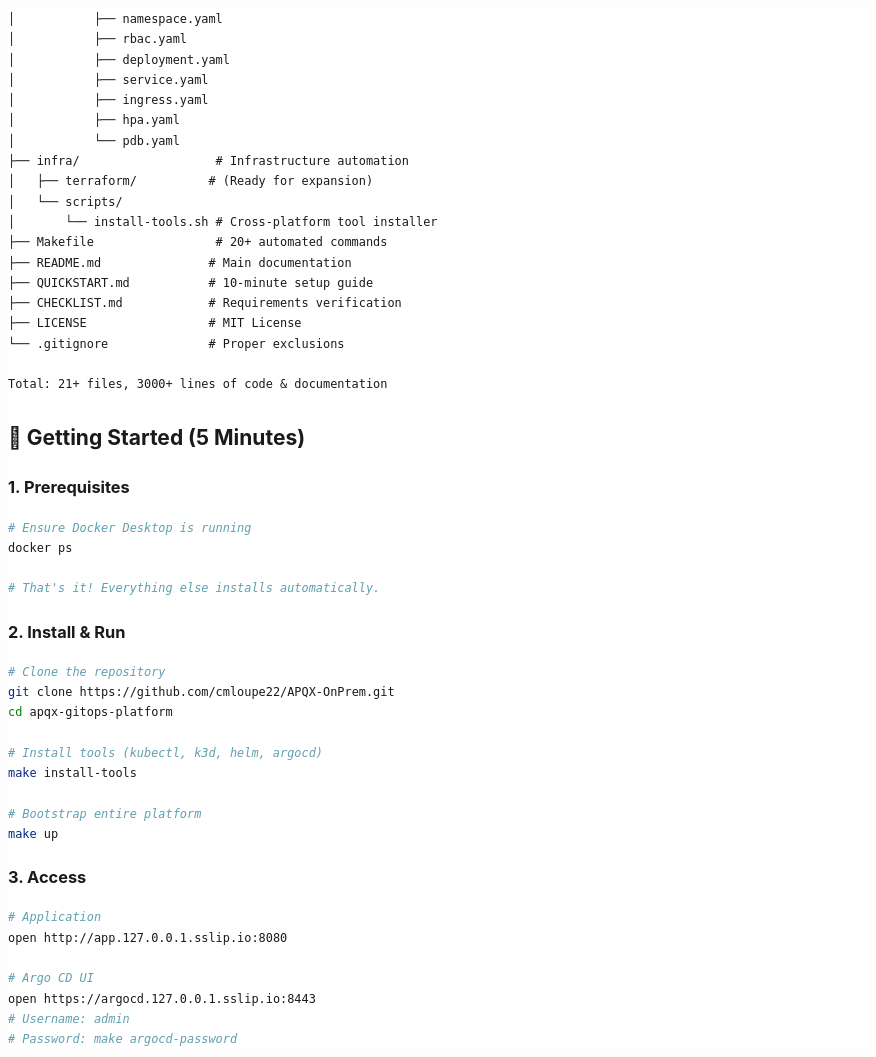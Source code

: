 ```
│           ├── namespace.yaml
│           ├── rbac.yaml
│           ├── deployment.yaml
│           ├── service.yaml
│           ├── ingress.yaml
│           ├── hpa.yaml
│           └── pdb.yaml
├── infra/                   # Infrastructure automation
│   ├── terraform/          # (Ready for expansion)
│   └── scripts/
│       └── install-tools.sh # Cross-platform tool installer
├── Makefile                 # 20+ automated commands
├── README.md               # Main documentation
├── QUICKSTART.md           # 10-minute setup guide
├── CHECKLIST.md            # Requirements verification
├── LICENSE                 # MIT License
└── .gitignore              # Proper exclusions

Total: 21+ files, 3000+ lines of code & documentation
```

## 🚀 Getting Started (5 Minutes)

### 1. Prerequisites
```bash
# Ensure Docker Desktop is running
docker ps

# That's it! Everything else installs automatically.
```

### 2. Install & Run
```bash
# Clone the repository
git clone https://github.com/cmloupe22/APQX-OnPrem.git
cd apqx-gitops-platform

# Install tools (kubectl, k3d, helm, argocd)
make install-tools

# Bootstrap entire platform
make up
```

### 3. Access
```bash
# Application
open http://app.127.0.0.1.sslip.io:8080

# Argo CD UI
open https://argocd.127.0.0.1.sslip.io:8443
# Username: admin
# Password: make argocd-password
```
